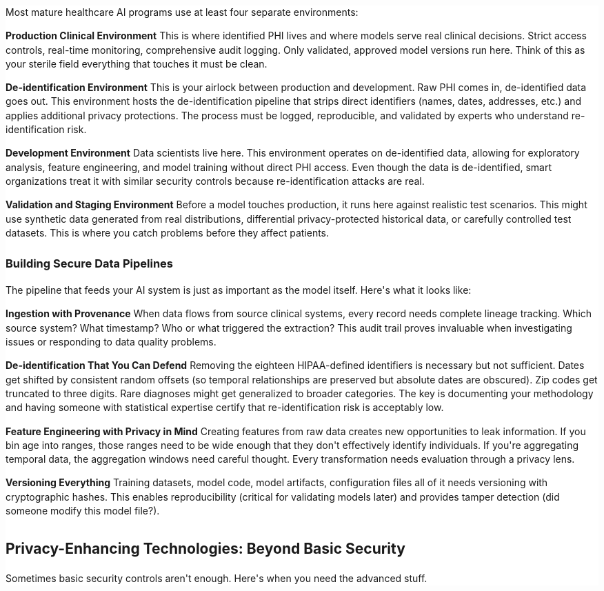 Most mature healthcare AI programs use at least four separate environments:

**Production Clinical Environment**
This is where identified PHI lives and where models serve real clinical decisions. Strict access controls, real-time monitoring, comprehensive audit logging. Only validated, approved model versions run here. Think of this as your sterile field everything that touches it must be clean.

**De-identification Environment**
This is your airlock between production and development. Raw PHI comes in, de-identified data goes out. This environment hosts the de-identification pipeline that strips direct identifiers (names, dates, addresses, etc.) and applies additional privacy protections. The process must be logged, reproducible, and validated by experts who understand re-identification risk.

**Development Environment**
Data scientists live here. This environment operates on de-identified data, allowing for exploratory analysis, feature engineering, and model training without direct PHI access. Even though the data is de-identified, smart organizations treat it with similar security controls because re-identification attacks are real.

**Validation and Staging Environment**
Before a model touches production, it runs here against realistic test scenarios. This might use synthetic data generated from real distributions, differential privacy-protected historical data, or carefully controlled test datasets. This is where you catch problems before they affect patients.

### Building Secure Data Pipelines

The pipeline that feeds your AI system is just as important as the model itself. Here's what it looks like:

**Ingestion with Provenance**
When data flows from source clinical systems, every record needs complete lineage tracking. Which source system? What timestamp? Who or what triggered the extraction? This audit trail proves invaluable when investigating issues or responding to data quality problems.

**De-identification That You Can Defend**
Removing the eighteen HIPAA-defined identifiers is necessary but not sufficient. Dates get shifted by consistent random offsets (so temporal relationships are preserved but absolute dates are obscured). Zip codes get truncated to three digits. Rare diagnoses might get generalized to broader categories. The key is documenting your methodology and having someone with statistical expertise certify that re-identification risk is acceptably low.

**Feature Engineering with Privacy in Mind**
Creating features from raw data creates new opportunities to leak information. If you bin age into ranges, those ranges need to be wide enough that they don't effectively identify individuals. If you're aggregating temporal data, the aggregation windows need careful thought. Every transformation needs evaluation through a privacy lens.

**Versioning Everything**
Training datasets, model code, model artifacts, configuration files all of it needs versioning with cryptographic hashes. This enables reproducibility (critical for validating models later) and provides tamper detection (did someone modify this model file?).

## Privacy-Enhancing Technologies: Beyond Basic Security

Sometimes basic security controls aren't enough. Here's when you need the advanced stuff.
